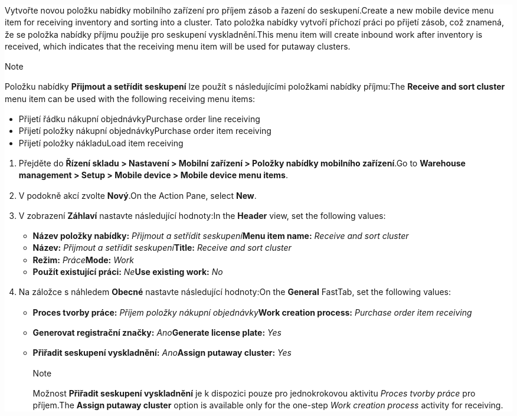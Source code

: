 <span data-ttu-id="6603c-184">Vytvořte novou položku nabídky mobilního zařízení pro příjem zásob a řazení do seskupení.</span><span class="sxs-lookup"><span data-stu-id="6603c-184">Create a new mobile device menu item for receiving inventory and sorting into a cluster.</span></span> <span data-ttu-id="6603c-185">Tato položka nabídky vytvoří příchozí práci po přijetí zásob, což znamená, že se položka nabídky příjmu použije pro seskupení vyskladnění.</span><span class="sxs-lookup"><span data-stu-id="6603c-185">This menu item will create inbound work after inventory is received, which indicates that the receiving menu item will be used for putaway clusters.</span></span>

> [!NOTE]
> <span data-ttu-id="6603c-186">Položku nabídky **Přijmout a setřídit seskupení** lze použít s následujícími položkami nabídky příjmu:</span><span class="sxs-lookup"><span data-stu-id="6603c-186">The **Receive and sort cluster** menu item can be used with the following receiving menu items:</span></span>
>
> - <span data-ttu-id="6603c-187">Přijetí řádku nákupní objednávky</span><span class="sxs-lookup"><span data-stu-id="6603c-187">Purchase order line receiving</span></span>
> - <span data-ttu-id="6603c-188">Přijetí položky nákupní objednávky</span><span class="sxs-lookup"><span data-stu-id="6603c-188">Purchase order item receiving</span></span>
> - <span data-ttu-id="6603c-189">Přijetí položky nákladu</span><span class="sxs-lookup"><span data-stu-id="6603c-189">Load item receiving</span></span>

1. <span data-ttu-id="6603c-190">Přejděte do **Řízení skladu \> Nastavení \> Mobilní zařízení \> Položky nabídky mobilního zařízení**.</span><span class="sxs-lookup"><span data-stu-id="6603c-190">Go to **Warehouse management \> Setup \> Mobile device \> Mobile device menu items**.</span></span>
1. <span data-ttu-id="6603c-191">V podokně akcí zvolte **Nový**.</span><span class="sxs-lookup"><span data-stu-id="6603c-191">On the Action Pane, select **New**.</span></span>
1. <span data-ttu-id="6603c-192">V zobrazení **Záhlaví** nastavte následující hodnoty:</span><span class="sxs-lookup"><span data-stu-id="6603c-192">In the **Header** view, set the following values:</span></span>

    - <span data-ttu-id="6603c-193">**Název položky nabídky:** *Přijmout a setřídit seskupení*</span><span class="sxs-lookup"><span data-stu-id="6603c-193">**Menu item name:** *Receive and sort cluster*</span></span>
    - <span data-ttu-id="6603c-194">**Název:** *Přijmout a setřídit seskupení*</span><span class="sxs-lookup"><span data-stu-id="6603c-194">**Title:** *Receive and sort cluster*</span></span>
    - <span data-ttu-id="6603c-195">**Režim:** *Práce*</span><span class="sxs-lookup"><span data-stu-id="6603c-195">**Mode:** *Work*</span></span>
    - <span data-ttu-id="6603c-196">**Použít existující práci:** *Ne*</span><span class="sxs-lookup"><span data-stu-id="6603c-196">**Use existing work:** *No*</span></span>

1. <span data-ttu-id="6603c-197">Na záložce s náhledem **Obecné** nastavte následující hodnoty:</span><span class="sxs-lookup"><span data-stu-id="6603c-197">On the **General** FastTab, set the following values:</span></span>

    - <span data-ttu-id="6603c-198">**Proces tvorby práce:** *Příjem položky nákupní objednávky*</span><span class="sxs-lookup"><span data-stu-id="6603c-198">**Work creation process:** *Purchase order item receiving*</span></span>
    - <span data-ttu-id="6603c-199">**Generovat registrační značky:** *Ano*</span><span class="sxs-lookup"><span data-stu-id="6603c-199">**Generate license plate:** *Yes*</span></span>
    - <span data-ttu-id="6603c-200">**Přiřadit seskupení vyskladnění:** *Ano*</span><span class="sxs-lookup"><span data-stu-id="6603c-200">**Assign putaway cluster:** *Yes*</span></span>

        > [!NOTE]
        > <span data-ttu-id="6603c-201">Možnost **Přiřadit seskupení vyskladnění** je k dispozici pouze pro jednokrokovou aktivitu *Proces tvorby práce* pro příjem.</span><span class="sxs-lookup"><span data-stu-id="6603c-201">The **Assign putaway cluster** option is available only for the one-step *Work creation process* activity for receiving.</span></span>
